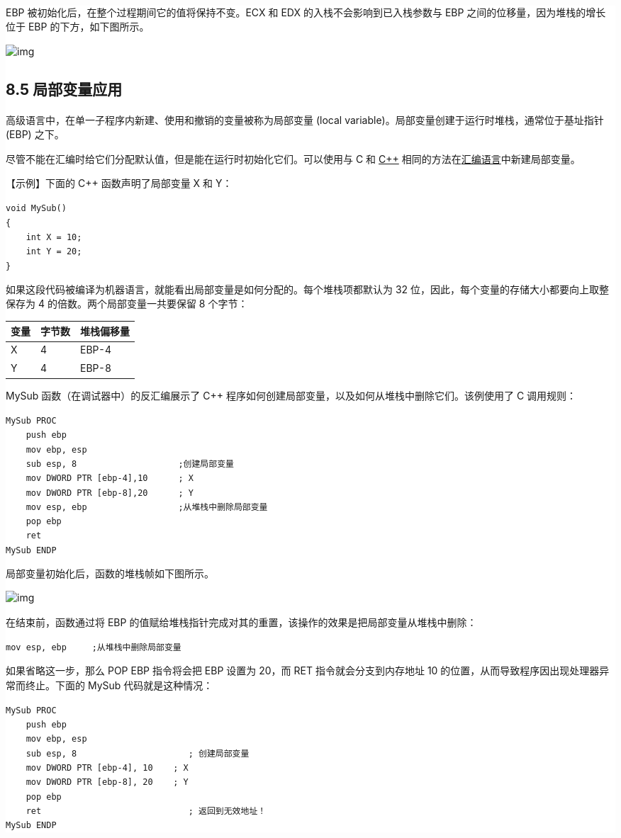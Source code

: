 EBP 被初始化后，在整个过程期间它的值将保持不变。ECX 和 EDX 的入栈不会影响到已入栈参数与 EBP 之间的位移量，因为堆栈的增长位于 EBP 的下方，如下图所示。

![img](http://c.biancheng.net/uploads/allimg/190514/4-1Z514112121D6.gif)

## 8.5 局部变量应用

高级语言中，在单一子程序内新建、使用和撤销的变量被称为局部变量 \(local variable\)。局部变量创建于运行时堆栈，通常位于基址指针 \(EBP\) 之下。

尽管不能在汇编时给它们分配默认值，但是能在运行时初始化它们。可以使用与 C 和 [C++](http://c.biancheng.net/cplus/) 相同的方法在[汇编语言](http://c.biancheng.net/asm/)中新建局部变量。

【示例】下面的 C++ 函数声明了局部变量 X 和 Y：

```text
void MySub()
{
    int X = 10;
    int Y = 20;
}
```

如果这段代码被编译为机器语言，就能看出局部变量是如何分配的。每个堆栈项都默认为 32 位，因此，每个变量的存储大小都要向上取整保存为 4 的倍数。两个局部变量一共要保留 8 个字节：

| 变量 | 字节数 | 堆栈偏移量 |
| :--- | :--- | :--- |
| X | 4 | EBP-4 |
| Y | 4 | EBP-8 |

MySub 函数（在调试器中）的反汇编展示了 C++ 程序如何创建局部变量，以及如何从堆栈中删除它们。该例使用了 C 调用规则：

```text
MySub PROC
    push ebp
    mov ebp, esp
    sub esp, 8                    ;创建局部变量
    mov DWORD PTR [ebp-4],10      ; X
    mov DWORD PTR [ebp-8],20      ; Y
    mov esp, ebp                  ;从堆栈中删除局部变量
    pop ebp
    ret
MySub ENDP
```

局部变量初始化后，函数的堆栈帧如下图所示。

![img](http://c.biancheng.net/uploads/allimg/190514/4-1Z514125642a3.gif)

在结束前，函数通过将 EBP 的值赋给堆栈指针完成对其的重置，该操作的效果是把局部变量从堆栈中删除：

```text
mov esp, ebp     ;从堆栈中删除局部变量
```

如果省略这一步，那么 POP EBP 指令将会把 EBP 设置为 20，而 RET 指令就会分支到内存地址 10 的位置，从而导致程序因出现处理器异常而终止。下面的 MySub 代码就是这种情况：

```text
MySub PROC
    push ebp
    mov ebp, esp
    sub esp, 8                      ; 创建局部变量
    mov DWORD PTR [ebp-4], 10    ; X
    mov DWORD PTR [ebp-8], 20    ; Y
    pop ebp
    ret                             ; 返回到无效地址！
MySub ENDP
```
